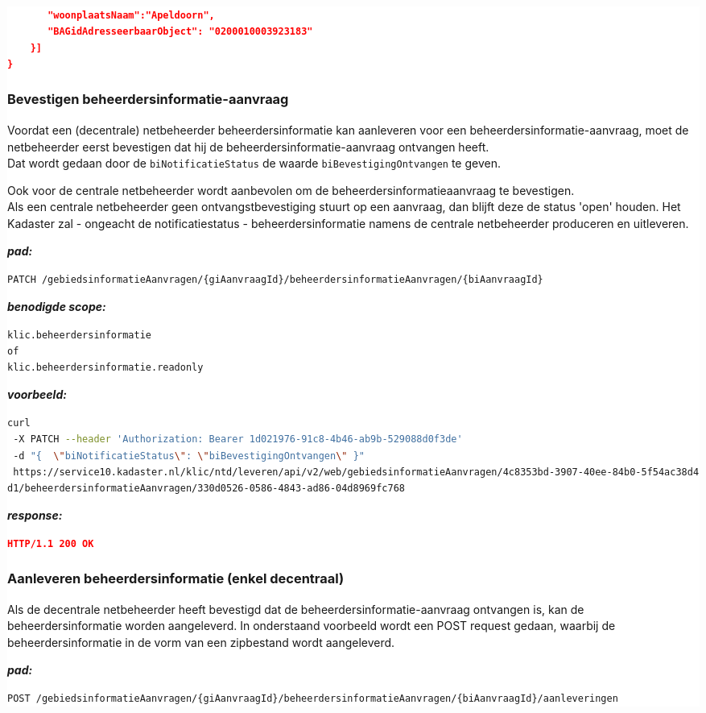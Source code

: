 ```json
       "woonplaatsNaam":"Apeldoorn",
       "BAGidAdresseerbaarObject": "0200010003923183"
    }]
}
```

### Bevestigen beheerdersinformatie-aanvraag

Voordat een (decentrale) netbeheerder beheerdersinformatie kan aanleveren voor een beheerdersinformatie-aanvraag, moet de netbeheerder eerst bevestigen dat hij de beheerdersinformatie-aanvraag ontvangen heeft. \
Dat wordt gedaan door de `biNotificatieStatus` de waarde `biBevestigingOntvangen` te geven.

Ook voor de centrale netbeheerder wordt aanbevolen om de beheerdersinformatieaanvraag te bevestigen. \
Als een centrale netbeheerder geen ontvangstbevestiging stuurt op een aanvraag, dan blijft deze de status 'open' houden. Het Kadaster zal - ongeacht de notificatiestatus - beheerdersinformatie namens de centrale netbeheerder produceren en uitleveren.

**_pad:_**
```
PATCH /gebiedsinformatieAanvragen/{giAanvraagId}/beheerdersinformatieAanvragen/{biAanvraagId}
```

**_benodigde scope:_**
```
klic.beheerdersinformatie
of
klic.beheerdersinformatie.readonly
```

**_voorbeeld:_**
```sh
curl
 -X PATCH --header 'Authorization: Bearer 1d021976-91c8-4b46-ab9b-529088d0f3de'
 -d "{  \"biNotificatieStatus\": \"biBevestigingOntvangen\" }"
 https://service10.kadaster.nl/klic/ntd/leveren/api/v2/web/gebiedsinformatieAanvragen/4c8353bd-3907-40ee-84b0-5f54ac38d4d1/beheerdersinformatieAanvragen/330d0526-0586-4843-ad86-04d8969fc768
```

**_response:_**
```json
HTTP/1.1 200 OK
```

### Aanleveren beheerdersinformatie (enkel decentraal)

Als de decentrale netbeheerder heeft bevestigd dat de beheerdersinformatie-aanvraag ontvangen is, kan de beheerdersinformatie worden aangeleverd. In onderstaand voorbeeld wordt een POST request gedaan,
waarbij de beheerdersinformatie in de vorm van een zipbestand wordt aangeleverd.

**_pad:_**
```
POST /gebiedsinformatieAanvragen/{giAanvraagId}/beheerdersinformatieAanvragen/{biAanvraagId}/aanleveringen
```
